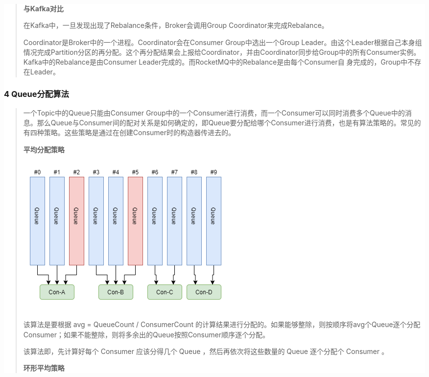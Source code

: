 > **与Kafka对比**
>
> 在Kafka中，一旦发现出现了Rebalance条件，Broker会调用Group Coordinator来完成Rebalance。
>
> Coordinator是Broker中的一个进程。Coordinator会在Consumer Group中选出一个Group Leader。由这个Leader根据自己本身组情况完成Partition分区的再分配。这个再分配结果会上报给Coordinator，并由Coordinator同步给Group中的所有Consumer实例。Kafka中的Rebalance是由Consumer Leader完成的。而RocketMQ中的Rebalance是由每个Consumer自
> 身完成的，Group中不存在Leader。
>

### 4 Queue分配算法

> 一个Topic中的Queue只能由Consumer Group中的一个Consumer进行消费，而一个Consumer可以同时消费多个Queue中的消息。那么Queue与Consumer间的配对关系是如何确定的，即Queue要分配给哪个Consumer进行消费，也是有算法策略的。常见的有四种策略。这些策略是通过在创建Consumer时的构造器传进去的。
>
> **平均分配策略**
>
> ![image-20220318092553614](RocketMq入门.assets/image-20220318092553614.png)
>
> 该算法是要根据 avg = QueueCount / ConsumerCount 的计算结果进行分配的。如果能够整除，则按顺序将avg个Queue逐个分配Consumer；如果不能整除，则将多余出的Queue按照Consumer顺序逐个分配。
>
> 该算法即，先计算好每个 Consumer 应该分得几个 Queue ，然后再依次将这些数量的 Queue 逐个分配个 Consumer 。
>
> **环形平均策略**
>